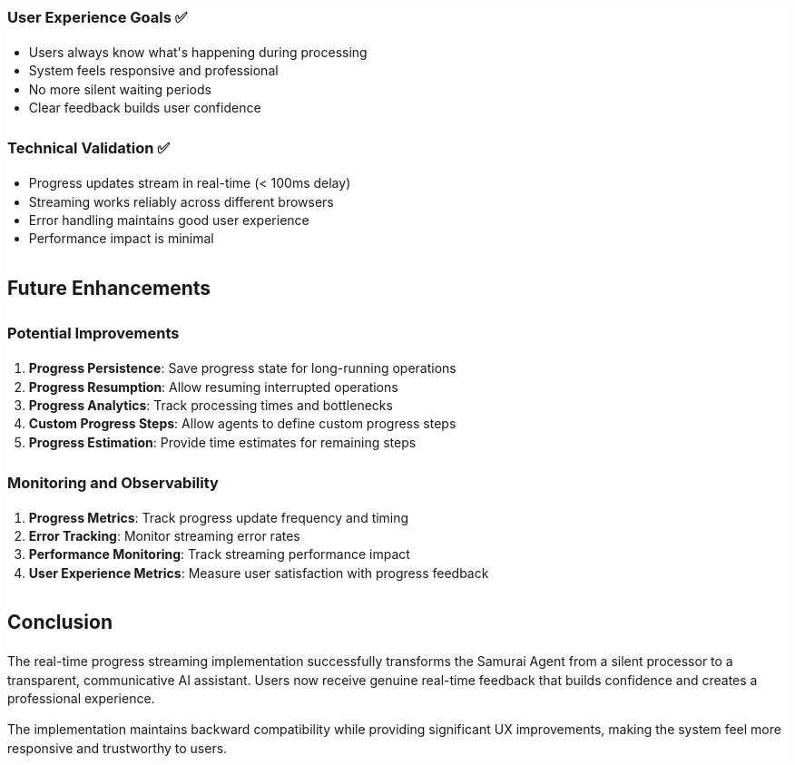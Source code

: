 ### User Experience Goals ✅
- Users always know what's happening during processing
- System feels responsive and professional
- No more silent waiting periods
- Clear feedback builds user confidence

### Technical Validation ✅
- Progress updates stream in real-time (< 100ms delay)
- Streaming works reliably across different browsers
- Error handling maintains good user experience
- Performance impact is minimal

## Future Enhancements

### Potential Improvements

1. **Progress Persistence**: Save progress state for long-running operations
2. **Progress Resumption**: Allow resuming interrupted operations
3. **Progress Analytics**: Track processing times and bottlenecks
4. **Custom Progress Steps**: Allow agents to define custom progress steps
5. **Progress Estimation**: Provide time estimates for remaining steps

### Monitoring and Observability

1. **Progress Metrics**: Track progress update frequency and timing
2. **Error Tracking**: Monitor streaming error rates
3. **Performance Monitoring**: Track streaming performance impact
4. **User Experience Metrics**: Measure user satisfaction with progress feedback

## Conclusion

The real-time progress streaming implementation successfully transforms the Samurai Agent from a silent processor to a transparent, communicative AI assistant. Users now receive genuine real-time feedback that builds confidence and creates a professional experience.

The implementation maintains backward compatibility while providing significant UX improvements, making the system feel more responsive and trustworthy to users. 